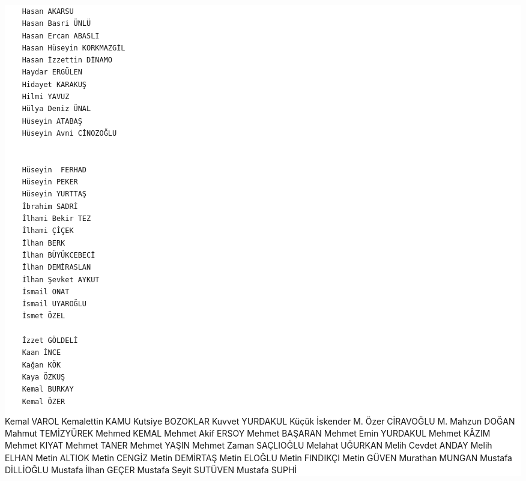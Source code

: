 
		Hasan AKARSU
        Hasan Basri ÜNLÜ
        Hasan Ercan ABASLI
        Hasan Hüseyin KORKMAZGİL
        Hasan İzzettin DİNAMO
        Haydar ERGÜLEN
        Hidayet KARAKUŞ
        Hilmi YAVUZ
        Hülya Deniz ÜNAL
        Hüseyin ATABAŞ
        Hüseyin Avni CİNOZOĞLU
		

		Hüseyin  FERHAD
        Hüseyin PEKER
		Hüseyin YURTTAŞ
        İbrahim SADRİ
        İlhami Bekir TEZ
        İlhami ÇİÇEK
        İlhan BERK
        İlhan BÜYÜKCEBECİ
        İlhan DEMİRASLAN
        İlhan Şevket AYKUT
        İsmail ONAT
        İsmail UYAROĞLU
        İsmet ÖZEL
		
		İzzet GÖLDELİ
        Kaan İNCE
        Kağan KÖK
        Kaya ÖZKUŞ
        Kemal BURKAY
        Kemal ÖZER
		
Kemal VAROL
        Kemalettin KAMU
        Kutsiye BOZOKLAR
        Kuvvet YURDAKUL
        Küçük İskender
        M. Özer CİRAVOĞLU
		M. Mahzun DOĞAN
		Mahmut TEMİZYÜREK
        Mehmed KEMAL
        Mehmet Akif ERSOY
        Mehmet BAŞARAN
		Mehmet Emin YURDAKUL
        Mehmet KÂZIM
        Mehmet KIYAT
        Mehmet TANER
		Mehmet YAŞIN
        Mehmet Zaman SAÇLIOĞLU
		Melahat UĞURKAN
        Melih Cevdet ANDAY 
		Melih ELHAN
        Metin ALTIOK
        Metin CENGİZ
        Metin DEMİRTAŞ
        Metin ELOĞLU
		Metin FINDIKÇI
        Metin GÜVEN
        Murathan MUNGAN
		Mustafa DİLLİOĞLU
		Mustafa İlhan GEÇER
        Mustafa Seyit SUTÜVEN
        Mustafa SUPHİ